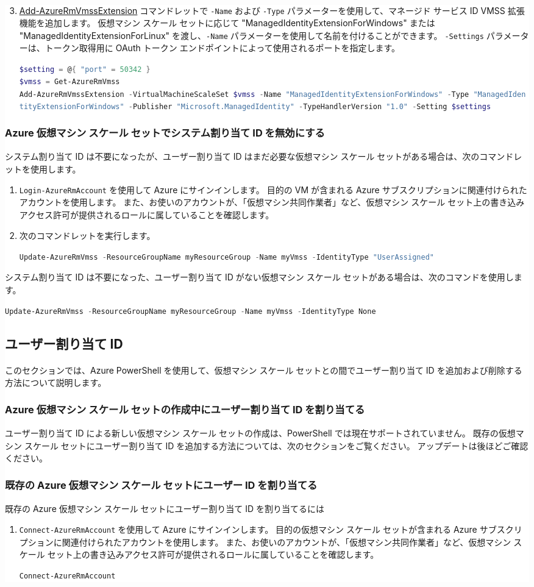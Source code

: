 3. [Add-AzureRmVmssExtension](/powershell/module/azurerm.compute/add-azurermvmssextension) コマンドレットで `-Name` および `-Type` パラメーターを使用して、マネージド サービス ID VMSS 拡張機能を追加します。 仮想マシン スケール セットに応じて "ManagedIdentityExtensionForWindows" または "ManagedIdentityExtensionForLinux" を渡し、`-Name` パラメーターを使用して名前を付けることができます。 `-Settings` パラメーターは、トークン取得用に OAuth トークン エンドポイントによって使用されるポートを指定します。

   ```powershell
   $setting = @{ "port" = 50342 }
   $vmss = Get-AzureRmVmss
   Add-AzureRmVmssExtension -VirtualMachineScaleSet $vmss -Name "ManagedIdentityExtensionForWindows" -Type "ManagedIdentityExtensionForWindows" -Publisher "Microsoft.ManagedIdentity" -TypeHandlerVersion "1.0" -Setting $settings 
   ```

### <a name="disable-the-system-assigned-identity-from-an-azure-virtual-machine-scale-set"></a>Azure 仮想マシン スケール セットでシステム割り当て ID を無効にする

システム割り当て ID は不要になったが、ユーザー割り当て ID はまだ必要な仮想マシン スケール セットがある場合は、次のコマンドレットを使用します。

1. `Login-AzureRmAccount` を使用して Azure にサインインします。 目的の VM が含まれる Azure サブスクリプションに関連付けられたアカウントを使用します。 また、お使いのアカウントが、「仮想マシン共同作業者」など、仮想マシン スケール セット上の書き込みアクセス許可が提供されるロールに属していることを確認します。

2. 次のコマンドレットを実行します。

   ```powershell
   Update-AzureRmVmss -ResourceGroupName myResourceGroup -Name myVmss -IdentityType "UserAssigned"
   ```

システム割り当て ID は不要になった、ユーザー割り当て ID がない仮想マシン スケール セットがある場合は、次のコマンドを使用します。

```powershell
Update-AzureRmVmss -ResourceGroupName myResourceGroup -Name myVmss -IdentityType None
```

## <a name="user-assigned-identity"></a>ユーザー割り当て ID

このセクションでは、Azure PowerShell を使用して、仮想マシン スケール セットとの間でユーザー割り当て ID を追加および削除する方法について説明します。

### <a name="assign-a-user-assigned-identity-during-creation-of-an-azure-virtual-machine-scale-set"></a>Azure 仮想マシン スケール セットの作成中にユーザー割り当て ID を割り当てる

ユーザー割り当て ID による新しい仮想マシン スケール セットの作成は、PowerShell では現在サポートされていません。 既存の仮想マシン スケール セットにユーザー割り当て ID を追加する方法については、次のセクションをご覧ください。 アップデートは後ほどご確認ください。

### <a name="assign-a-user-identity-to-an-existing-azure-virtual-machine-scale-set"></a>既存の Azure 仮想マシン スケール セットにユーザー ID を割り当てる

既存の Azure 仮想マシン スケール セットにユーザー割り当て ID を割り当てるには

1. `Connect-AzureRmAccount` を使用して Azure にサインインします。 目的の仮想マシン スケール セットが含まれる Azure サブスクリプションに関連付けられたアカウントを使用します。 また、お使いのアカウントが、「仮想マシン共同作業者」など、仮想マシン スケール セット上の書き込みアクセス許可が提供されるロールに属していることを確認します。

   ```powershell
   Connect-AzureRmAccount
   ```
